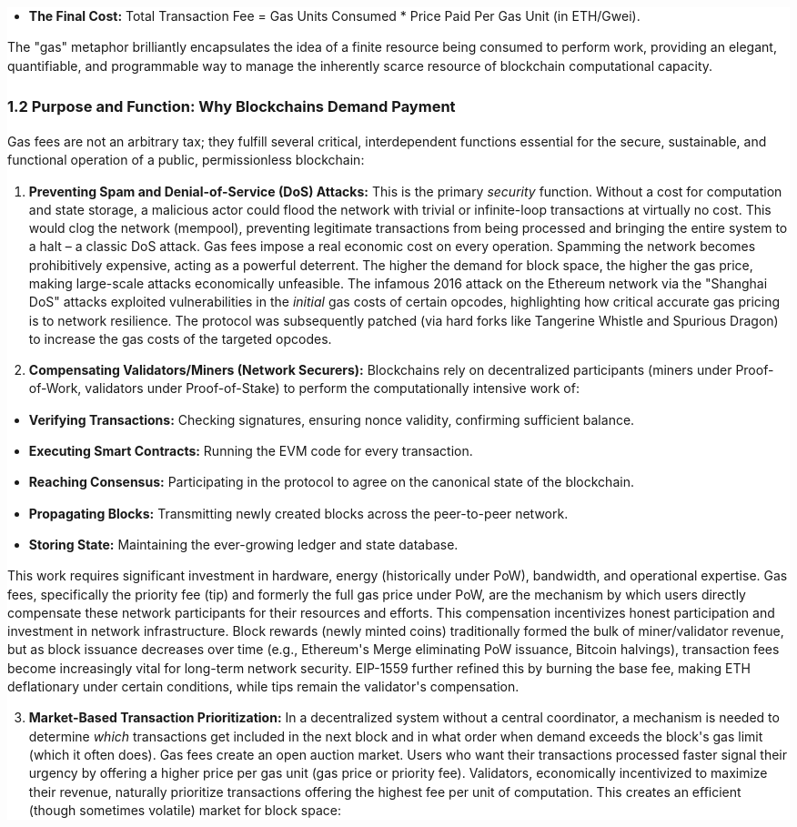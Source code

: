 *   **The Final Cost:** Total Transaction Fee = Gas Units Consumed * Price Paid Per Gas Unit (in ETH/Gwei).

The "gas" metaphor brilliantly encapsulates the idea of a finite resource being consumed to perform work, providing an elegant, quantifiable, and programmable way to manage the inherently scarce resource of blockchain computational capacity.

### 1.2 Purpose and Function: Why Blockchains Demand Payment

Gas fees are not an arbitrary tax; they fulfill several critical, interdependent functions essential for the secure, sustainable, and functional operation of a public, permissionless blockchain:

1.  **Preventing Spam and Denial-of-Service (DoS) Attacks:** This is the primary *security* function. Without a cost for computation and state storage, a malicious actor could flood the network with trivial or infinite-loop transactions at virtually no cost. This would clog the network (mempool), preventing legitimate transactions from being processed and bringing the entire system to a halt – a classic DoS attack. Gas fees impose a real economic cost on every operation. Spamming the network becomes prohibitively expensive, acting as a powerful deterrent. The higher the demand for block space, the higher the gas price, making large-scale attacks economically unfeasible. The infamous 2016 attack on the Ethereum network via the "Shanghai DoS" attacks exploited vulnerabilities in the *initial* gas costs of certain opcodes, highlighting how critical accurate gas pricing is to network resilience. The protocol was subsequently patched (via hard forks like Tangerine Whistle and Spurious Dragon) to increase the gas costs of the targeted opcodes.

2.  **Compensating Validators/Miners (Network Securers):** Blockchains rely on decentralized participants (miners under Proof-of-Work, validators under Proof-of-Stake) to perform the computationally intensive work of:

*   **Verifying Transactions:** Checking signatures, ensuring nonce validity, confirming sufficient balance.

*   **Executing Smart Contracts:** Running the EVM code for every transaction.

*   **Reaching Consensus:** Participating in the protocol to agree on the canonical state of the blockchain.

*   **Propagating Blocks:** Transmitting newly created blocks across the peer-to-peer network.

*   **Storing State:** Maintaining the ever-growing ledger and state database.

This work requires significant investment in hardware, energy (historically under PoW), bandwidth, and operational expertise. Gas fees, specifically the priority fee (tip) and formerly the full gas price under PoW, are the mechanism by which users directly compensate these network participants for their resources and efforts. This compensation incentivizes honest participation and investment in network infrastructure. Block rewards (newly minted coins) traditionally formed the bulk of miner/validator revenue, but as block issuance decreases over time (e.g., Ethereum's Merge eliminating PoW issuance, Bitcoin halvings), transaction fees become increasingly vital for long-term network security. EIP-1559 further refined this by burning the base fee, making ETH deflationary under certain conditions, while tips remain the validator's compensation.

3.  **Market-Based Transaction Prioritization:** In a decentralized system without a central coordinator, a mechanism is needed to determine *which* transactions get included in the next block and in what order when demand exceeds the block's gas limit (which it often does). Gas fees create an open auction market. Users who want their transactions processed faster signal their urgency by offering a higher price per gas unit (gas price or priority fee). Validators, economically incentivized to maximize their revenue, naturally prioritize transactions offering the highest fee per unit of computation. This creates an efficient (though sometimes volatile) market for block space:
